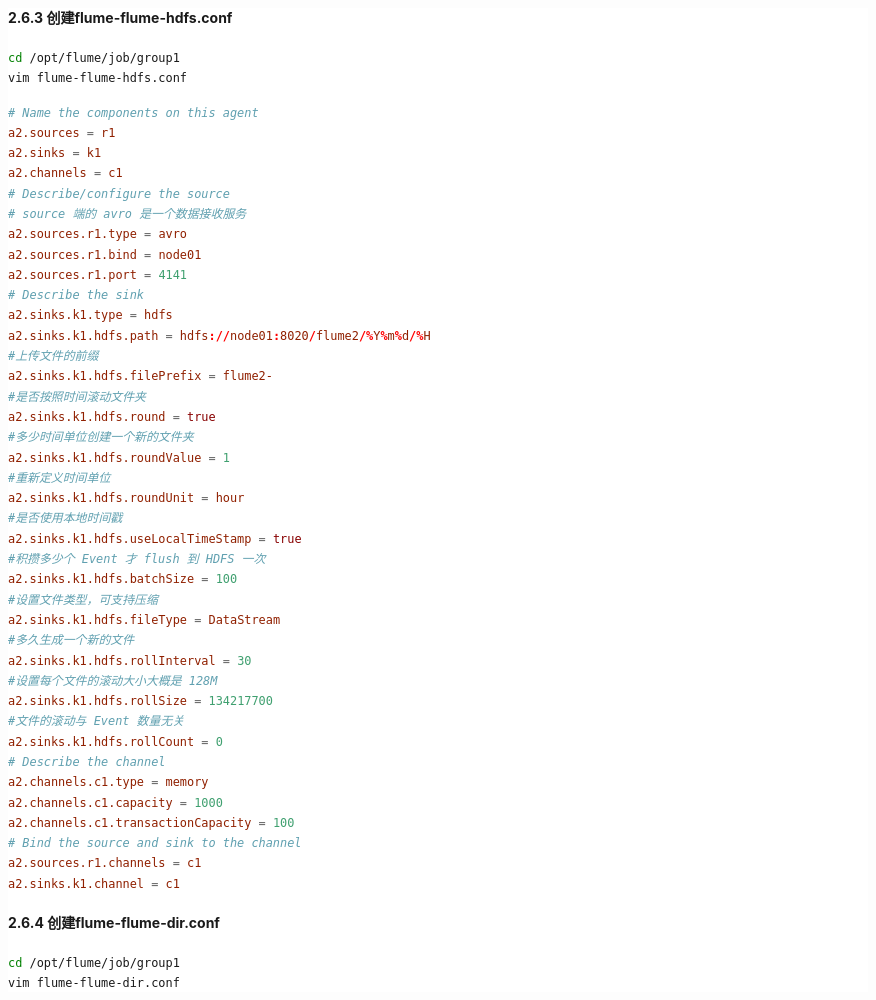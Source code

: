
#### 2.6.3 创建flume-flume-hdfs.conf

```bash
cd /opt/flume/job/group1
vim flume-flume-hdfs.conf
```

```conf
# Name the components on this agent
a2.sources = r1
a2.sinks = k1
a2.channels = c1
# Describe/configure the source
# source 端的 avro 是一个数据接收服务
a2.sources.r1.type = avro
a2.sources.r1.bind = node01
a2.sources.r1.port = 4141
# Describe the sink
a2.sinks.k1.type = hdfs
a2.sinks.k1.hdfs.path = hdfs://node01:8020/flume2/%Y%m%d/%H
#上传文件的前缀
a2.sinks.k1.hdfs.filePrefix = flume2-
#是否按照时间滚动文件夹
a2.sinks.k1.hdfs.round = true
#多少时间单位创建一个新的文件夹
a2.sinks.k1.hdfs.roundValue = 1
#重新定义时间单位
a2.sinks.k1.hdfs.roundUnit = hour
#是否使用本地时间戳
a2.sinks.k1.hdfs.useLocalTimeStamp = true
#积攒多少个 Event 才 flush 到 HDFS 一次
a2.sinks.k1.hdfs.batchSize = 100
#设置文件类型，可支持压缩
a2.sinks.k1.hdfs.fileType = DataStream
#多久生成一个新的文件
a2.sinks.k1.hdfs.rollInterval = 30
#设置每个文件的滚动大小大概是 128M
a2.sinks.k1.hdfs.rollSize = 134217700
#文件的滚动与 Event 数量无关
a2.sinks.k1.hdfs.rollCount = 0
# Describe the channel
a2.channels.c1.type = memory
a2.channels.c1.capacity = 1000
a2.channels.c1.transactionCapacity = 100
# Bind the source and sink to the channel
a2.sources.r1.channels = c1
a2.sinks.k1.channel = c1
```

#### 2.6.4 创建flume-flume-dir.conf

```bash
cd /opt/flume/job/group1
vim flume-flume-dir.conf
```

